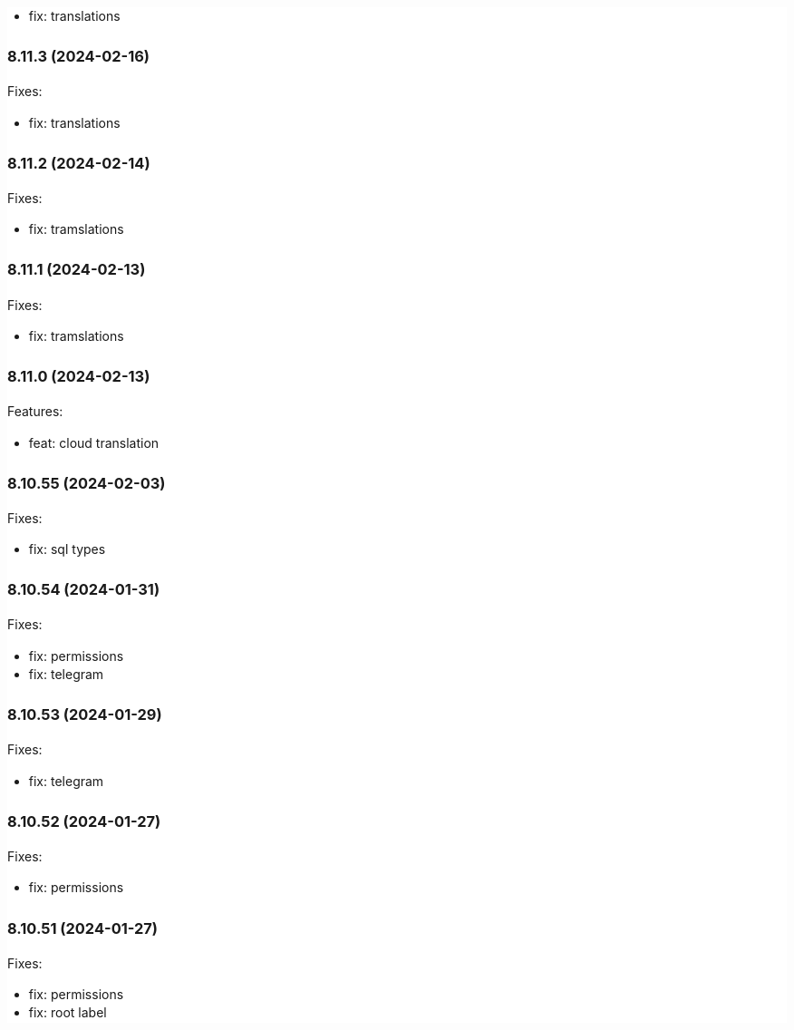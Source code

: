 - fix: translations

### 8.11.3 (2024-02-16)

Fixes:

- fix: translations

### 8.11.2 (2024-02-14)

Fixes:

- fix: tramslations

### 8.11.1 (2024-02-13)

Fixes:

- fix: tramslations

### 8.11.0 (2024-02-13)

Features:

- feat: cloud translation

### 8.10.55 (2024-02-03)

Fixes:

- fix: sql types

### 8.10.54 (2024-01-31)

Fixes:

- fix: permissions
- fix: telegram

### 8.10.53 (2024-01-29)

Fixes:

- fix: telegram

### 8.10.52 (2024-01-27)

Fixes:

- fix: permissions

### 8.10.51 (2024-01-27)

Fixes:

- fix: permissions
- fix: root label
